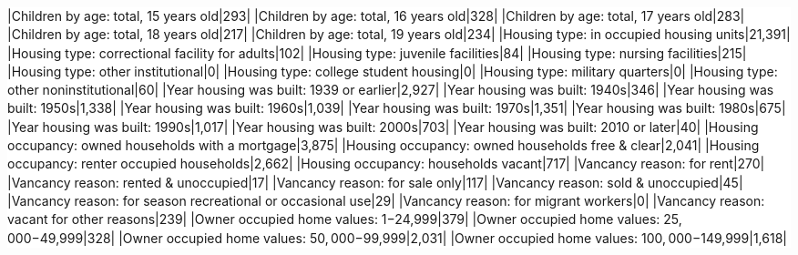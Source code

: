 |Children by age: total, 15 years old|293|
|Children by age: total, 16 years old|328|
|Children by age: total, 17 years old|283|
|Children by age: total, 18 years old|217|
|Children by age: total, 19 years old|234|
|Housing type: in occupied housing units|21,391|
|Housing type: correctional facility for adults|102|
|Housing type: juvenile facilities|84|
|Housing type: nursing facilities|215|
|Housing type: other institutional|0|
|Housing type: college student housing|0|
|Housing type: military quarters|0|
|Housing type: other noninstitutional|60|
|Year housing was built: 1939 or earlier|2,927|
|Year housing was built: 1940s|346|
|Year housing was built: 1950s|1,338|
|Year housing was built: 1960s|1,039|
|Year housing was built: 1970s|1,351|
|Year housing was built: 1980s|675|
|Year housing was built: 1990s|1,017|
|Year housing was built: 2000s|703|
|Year housing was built: 2010 or later|40|
|Housing occupancy: owned households with a mortgage|3,875|
|Housing occupancy: owned households free & clear|2,041|
|Housing occupancy: renter occupied households|2,662|
|Housing occupancy: households vacant|717|
|Vancancy reason: for rent|270|
|Vancancy reason: rented & unoccupied|17|
|Vancancy reason: for sale only|117|
|Vancancy reason: sold & unoccupied|45|
|Vancancy reason: for season recreational or occasional use|29|
|Vancancy reason: for migrant workers|0|
|Vancancy reason: vacant for other reasons|239|
|Owner occupied home values: $1-$24,999|379|
|Owner occupied home values: $25,000-$49,999|328|
|Owner occupied home values: $50,000-$99,999|2,031|
|Owner occupied home values: $100,000-$149,999|1,618|